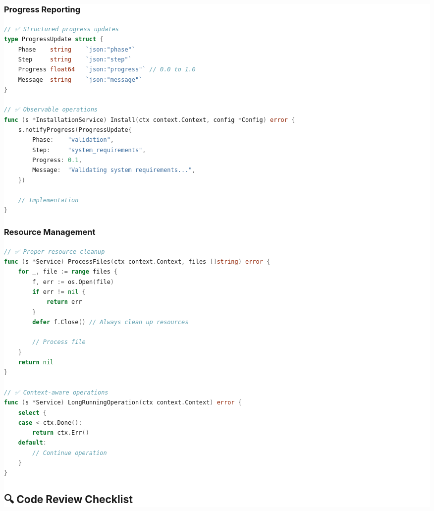 ### Progress Reporting
```go
// ✅ Structured progress updates
type ProgressUpdate struct {
    Phase    string    `json:"phase"`
    Step     string    `json:"step"`
    Progress float64   `json:"progress"` // 0.0 to 1.0
    Message  string    `json:"message"`
}

// ✅ Observable operations
func (s *InstallationService) Install(ctx context.Context, config *Config) error {
    s.notifyProgress(ProgressUpdate{
        Phase:    "validation",
        Step:     "system_requirements",
        Progress: 0.1,
        Message:  "Validating system requirements...",
    })
    
    // Implementation
}
```

### Resource Management
```go
// ✅ Proper resource cleanup
func (s *Service) ProcessFiles(ctx context.Context, files []string) error {
    for _, file := range files {
        f, err := os.Open(file)
        if err != nil {
            return err
        }
        defer f.Close() // Always clean up resources
        
        // Process file
    }
    return nil
}

// ✅ Context-aware operations
func (s *Service) LongRunningOperation(ctx context.Context) error {
    select {
    case <-ctx.Done():
        return ctx.Err()
    default:
        // Continue operation
    }
}
```

## 🔍 Code Review Checklist
